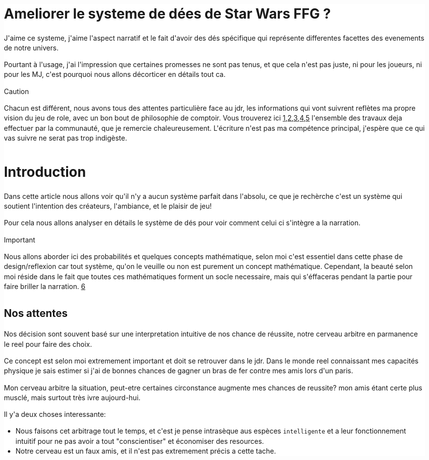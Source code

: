 # Ameliorer le systeme de dées de Star Wars FFG ?

J'aime ce systeme, j'aime l'aspect narratif et le fait d'avoir des dés spécifique qui représente differentes facettes des evenements de notre univers.

Pourtant à l'usage, j'ai l'impression que certaines promesses ne sont pas tenus, et que cela n'est pas juste, ni pour les joueurs, ni pour les MJ, c'est pourquoi nous allons décorticer en détails tout ca.

> [!Caution]
> Chacun est différent, nous avons tous des attentes particulière face au jdr, les informations qui vont suivrent reflètes ma propre vision du jeu de role, avec un bon bout de philosophie de comptoir. Vous trouverez ici [1](https://ttftcuts.github.io/sw_dice/),[2](https://illuminatinggames.wordpress.com/2014/09/19/star-wars-age-of-rebellion-a-deep-dive-on-dice-probabilities/),[3](http://rpg-design.wikidot.com/evaluation),[4](https://github.com/johnthagen/eote-dice),[5](https://web.archive.org/web/20160522070459/http://maxmahem.net/wp/star-wars-edge-of-the-empire-die-probabilities/) l'ensemble des travaux deja effectuer par la communauté, que je remercie chaleureusement.
> L'écriture n'est pas ma compétence principal, j'espère que ce qui vas suivre ne serat pas trop indigèste.

# Introduction

Dans cette article nous allons voir qu'il n'y a aucun système parfait dans l'absolu, ce que je rechèrche c'est un système qui soutient l'intention des créateurs, l'ambiance, et le plaisir de jeu!

Pour cela nous allons analyser en détails le système de dés pour voir comment celui ci s'intègre a la narration.

> [!Important]
> Nous allons aborder ici des probabilités et quelques concepts mathématique, selon moi c'est essentiel dans cette phase de design/reflexion car tout système, qu'on le veuille ou non est purement un concept mathématique. Cependant, la beauté selon moi réside dans le fait que toutes ces mathématiques forment un socle necessaire, mais qui s'éffaceras pendant la partie pour faire briller la narration. [6](https://www.scientificamerican.com/article/is-the-universe-made-of-math-excerpt/)

## Nos attentes

Nos décision sont souvent basé sur une interpretation intuitive de nos chance de réussite, notre cerveau arbitre en parmanence le reel pour faire des choix.

Ce concept est selon moi extremement important et doit se retrouver dans le jdr. Dans le monde reel connaissant mes capacités physique je sais estimer si j'ai de bonnes chances de gagner un bras de fer contre mes amis lors d'un paris.

Mon cerveau arbitre la situation, peut-etre certaines circonstance augmente mes chances de reussite? mon amis étant certe plus musclé, mais surtout très ivre aujourd-hui.

Il y'a deux choses interessante:
- Nous faisons cet arbitrage tout le temps, et c'est je pense intrasèque aus espèces `intelligente` et a leur fonctionnement intuitif pour ne pas avoir a tout "conscientiser" et économiser des resources.
- Notre cerveau est un faux amis, et il n'est pas extremement précis a cette tache.
